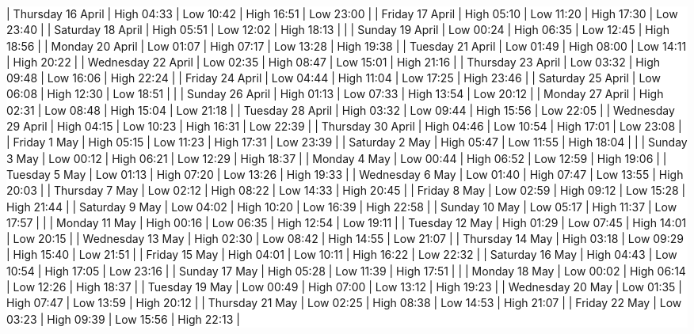 | Thursday 16 April | High 04:33 | Low 10:42 | High 16:51 | Low 23:00 | 
| Friday 17 April | High 05:10 | Low 11:20 | High 17:30 | Low 23:40 | 
| Saturday 18 April | High 05:51 | Low 12:02 | High 18:13 |  | 
| Sunday 19 April | Low 00:24 | High 06:35 | Low 12:45 | High 18:56 | 
| Monday 20 April | Low 01:07 | High 07:17 | Low 13:28 | High 19:38 | 
| Tuesday 21 April | Low 01:49 | High 08:00 | Low 14:11 | High 20:22 | 
| Wednesday 22 April | Low 02:35 | High 08:47 | Low 15:01 | High 21:16 | 
| Thursday 23 April | Low 03:32 | High 09:48 | Low 16:06 | High 22:24 | 
| Friday 24 April | Low 04:44 | High 11:04 | Low 17:25 | High 23:46 | 
| Saturday 25 April | Low 06:08 | High 12:30 | Low 18:51 |  | 
| Sunday 26 April | High 01:13 | Low 07:33 | High 13:54 | Low 20:12 | 
| Monday 27 April | High 02:31 | Low 08:48 | High 15:04 | Low 21:18 | 
| Tuesday 28 April | High 03:32 | Low 09:44 | High 15:56 | Low 22:05 | 
| Wednesday 29 April | High 04:15 | Low 10:23 | High 16:31 | Low 22:39 | 
| Thursday 30 April | High 04:46 | Low 10:54 | High 17:01 | Low 23:08 | 
| Friday 1 May | High 05:15 | Low 11:23 | High 17:31 | Low 23:39 | 
| Saturday 2 May | High 05:47 | Low 11:55 | High 18:04 |  | 
| Sunday 3 May | Low 00:12 | High 06:21 | Low 12:29 | High 18:37 | 
| Monday 4 May | Low 00:44 | High 06:52 | Low 12:59 | High 19:06 | 
| Tuesday 5 May | Low 01:13 | High 07:20 | Low 13:26 | High 19:33 | 
| Wednesday 6 May | Low 01:40 | High 07:47 | Low 13:55 | High 20:03 | 
| Thursday 7 May | Low 02:12 | High 08:22 | Low 14:33 | High 20:45 | 
| Friday 8 May | Low 02:59 | High 09:12 | Low 15:28 | High 21:44 | 
| Saturday 9 May | Low 04:02 | High 10:20 | Low 16:39 | High 22:58 | 
| Sunday 10 May | Low 05:17 | High 11:37 | Low 17:57 |  | 
| Monday 11 May | High 00:16 | Low 06:35 | High 12:54 | Low 19:11 | 
| Tuesday 12 May | High 01:29 | Low 07:45 | High 14:01 | Low 20:15 | 
| Wednesday 13 May | High 02:30 | Low 08:42 | High 14:55 | Low 21:07 | 
| Thursday 14 May | High 03:18 | Low 09:29 | High 15:40 | Low 21:51 | 
| Friday 15 May | High 04:01 | Low 10:11 | High 16:22 | Low 22:32 | 
| Saturday 16 May | High 04:43 | Low 10:54 | High 17:05 | Low 23:16 | 
| Sunday 17 May | High 05:28 | Low 11:39 | High 17:51 |  | 
| Monday 18 May | Low 00:02 | High 06:14 | Low 12:26 | High 18:37 | 
| Tuesday 19 May | Low 00:49 | High 07:00 | Low 13:12 | High 19:23 | 
| Wednesday 20 May | Low 01:35 | High 07:47 | Low 13:59 | High 20:12 | 
| Thursday 21 May | Low 02:25 | High 08:38 | Low 14:53 | High 21:07 | 
| Friday 22 May | Low 03:23 | High 09:39 | Low 15:56 | High 22:13 | 